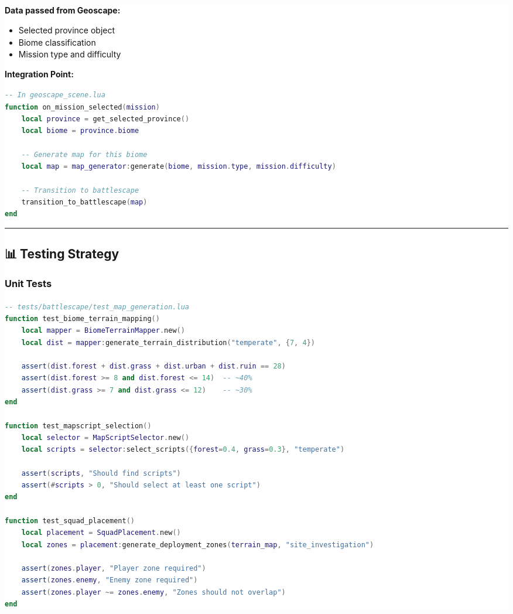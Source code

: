 **Data passed from Geoscape:**
- Selected province object
- Biome classification
- Mission type and difficulty

**Integration Point:**
```lua
-- In geoscape_scene.lua
function on_mission_selected(mission)
    local province = get_selected_province()
    local biome = province.biome
    
    -- Generate map for this biome
    local map = map_generator:generate(biome, mission.type, mission.difficulty)
    
    -- Transition to battlescape
    transition_to_battlescape(map)
end
```

---

## 📊 Testing Strategy

### Unit Tests
```lua
-- tests/battlescape/test_map_generation.lua
function test_biome_terrain_mapping()
    local mapper = BiomeTerrainMapper.new()
    local dist = mapper:generate_terrain_distribution("temperate", {7, 4})
    
    assert(dist.forest + dist.grass + dist.urban + dist.ruin == 28)
    assert(dist.forest >= 8 and dist.forest <= 14)  -- ~40%
    assert(dist.grass >= 7 and dist.grass <= 12)    -- ~30%
end

function test_mapscript_selection()
    local selector = MapScriptSelector.new()
    local scripts = selector:select_scripts({forest=0.4, grass=0.3}, "temperate")
    
    assert(scripts, "Should find scripts")
    assert(#scripts > 0, "Should select at least one script")
end

function test_squad_placement()
    local placement = SquadPlacement.new()
    local zones = placement:generate_deployment_zones(terrain_map, "site_investigation")
    
    assert(zones.player, "Player zone required")
    assert(zones.enemy, "Enemy zone required")
    assert(zones.player ~= zones.enemy, "Zones should not overlap")
end
```
